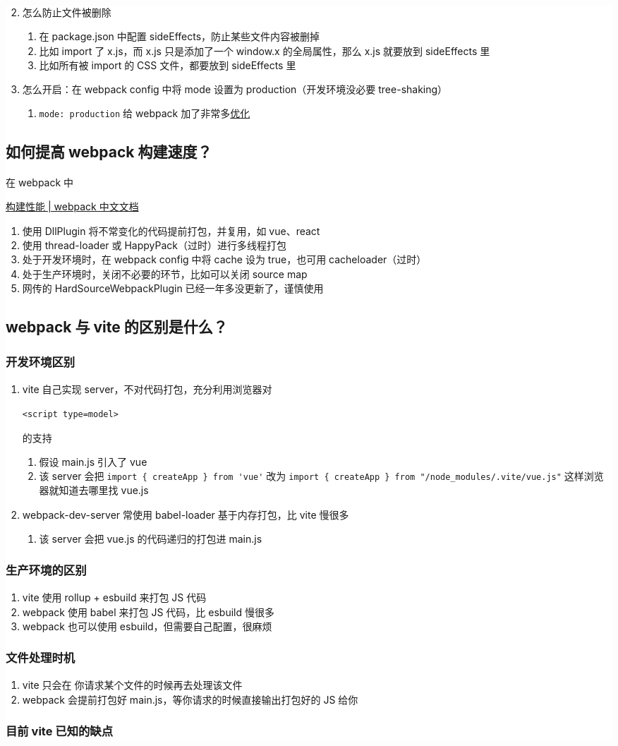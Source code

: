 2. 怎么防止文件被删除

   1. 在 package.json 中配置 sideEffects，防止某些文件内容被删掉
   2. 比如 import 了 x.js，而 x.js 只是添加了一个 window.x 的全局属性，那么 x.js 就要放到 sideEffects 里
   3. 比如所有被 import 的 CSS 文件，都要放到 sideEffects 里

3. 怎么开启：在 webpack config 中将 mode 设置为 production（开发环境没必要 tree-shaking）

   1. `mode: production` 给 webpack 加了非常多[优化](https://github.com/webpack/webpack/blob/f43047c4c2aa4b0a315328e4c34a319dc2662254/lib/config/defaults.js#L1125)

## 如何提高 webpack 构建速度？

在 webpack 中

[构建性能 | webpack 中文文档](https://webpack.docschina.org/guides/build-performance/)

1. 使用 DllPlugin 将不常变化的代码提前打包，并复用，如 vue、react
2. 使用 thread-loader 或 HappyPack（过时）进行多线程打包
3. 处于开发环境时，在 webpack config 中将 cache 设为 true，也可用 cacheloader（过时）
4. 处于生产环境时，关闭不必要的环节，比如可以关闭 source map
5. 网传的 HardSourceWebpackPlugin 已经一年多没更新了，谨慎使用

## webpack 与 vite 的区别是什么？

### 开发环境区别

1. vite 自己实现 server，不对代码打包，充分利用浏览器对 

   ```
   <script type=model>
   ```

    的支持

   1. 假设 main.js 引入了 vue
   2. 该 server 会把 `import { createApp } from 'vue'` 改为 `import { createApp } from "/node_modules/.vite/vue.js"` 这样浏览器就知道去哪里找 vue.js

2. webpack-dev-server 常使用 babel-loader 基于内存打包，比 vite 慢很多

   1. 该 server 会把 vue.js 的代码递归的打包进 main.js

### 生产环境的区别

1. vite 使用 rollup + esbuild 来打包 JS 代码
2. webpack 使用 babel 来打包 JS 代码，比 esbuild 慢很多
3. webpack 也可以使用 esbuild，但需要自己配置，很麻烦

### 文件处理时机

1. vite 只会在 你请求某个文件的时候再去处理该文件
2. webpack 会提前打包好 main.js，等你请求的时候直接输出打包好的 JS 给你

### 目前 vite 已知的缺点
